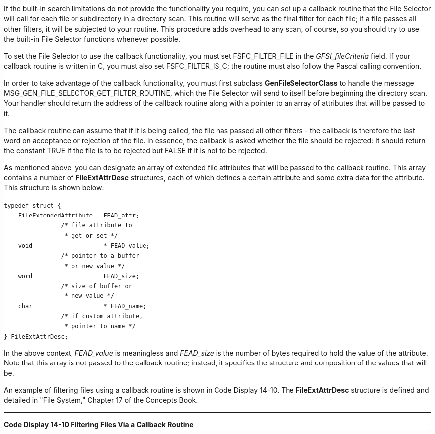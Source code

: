 If the built-in search limitations do not provide the functionality you require, 
you can set up a callback routine that the File Selector will call for each file 
or subdirectory in a directory scan. This routine will serve as the final filter 
for each file; if a file passes all other filters, it will be subjected to your 
routine. This procedure adds overhead to any scan, of course, so you should 
try to use the built-in File Selector functions whenever possible.

To set the File Selector to use the callback functionality, you must set 
FSFC_FILTER_FILE in the *GFSI_fileCriteria* field. If your callback routine is 
written in C, you must also set FSFC_FILTER_IS_C; the routine must also 
follow the Pascal calling convention.

In order to take advantage of the callback functionality, you must first 
subclass **GenFileSelectorClass** to handle the message 
MSG_GEN_FILE_SELECTOR_GET_FILTER_ROUTINE, which the File Selector 
will send to itself before beginning the directory scan. Your handler should 
return the address of the callback routine along with a pointer to an array of 
attributes that will be passed to it.

The callback routine can assume that if it is being called, the file has passed 
all other filters - the callback is therefore the last word on acceptance or 
rejection of the file. In essence, the callback is asked whether the file should 
be rejected: It should return the constant TRUE if the file is to be rejected but 
FALSE if it is not to be rejected.

As mentioned above, you can designate an array of extended file attributes 
that will be passed to the callback routine. This array contains a number of 
**FileExtAttrDesc** structures, each of which defines a certain attribute and 
some extra data for the attribute. This structure is shown below:

	typedef struct {
		FileExtendedAttribute	FEAD_attr;
					/* file attribute to
					 * get or set */
		void					* FEAD_value;
					/* pointer to a buffer
					 * or new value */
    	word					FEAD_size;
					/* size of buffer or
					 * new value */
		char					* FEAD_name;
					/* if custom attribute,
					 * pointer to name */
	} FileExtAttrDesc;

In the above context, *FEAD_value* is meaningless and *FEAD_size* is the 
number of bytes required to hold the value of the attribute. Note that this 
array is not passed to the callback routine; instead, it specifies the structure 
and composition of the values that will be.

An example of filtering files using a callback routine is shown in Code 
Display 14-10. The **FileExtAttrDesc** structure is defined and detailed in 
"File System," Chapter 17 of the Concepts Book.

----------
**Code Display 14-10 Filtering Files Via a Callback Routine**
